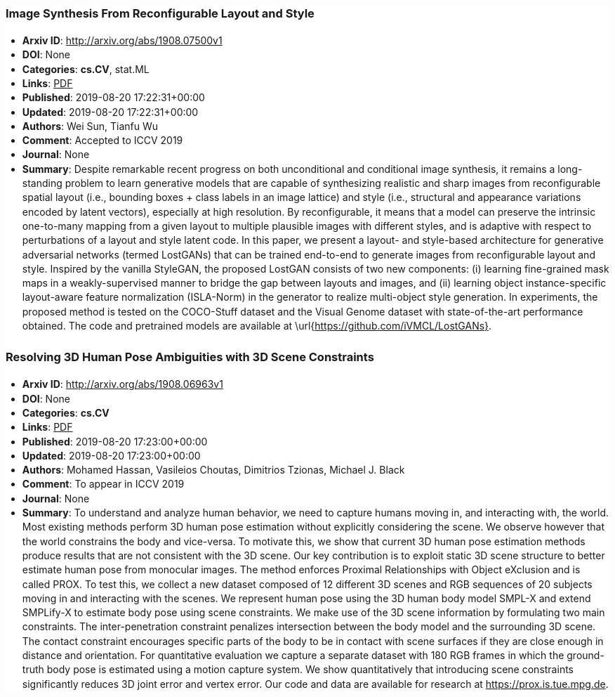 

### Image Synthesis From Reconfigurable Layout and Style
- **Arxiv ID**: http://arxiv.org/abs/1908.07500v1
- **DOI**: None
- **Categories**: **cs.CV**, stat.ML
- **Links**: [PDF](http://arxiv.org/pdf/1908.07500v1)
- **Published**: 2019-08-20 17:22:31+00:00
- **Updated**: 2019-08-20 17:22:31+00:00
- **Authors**: Wei Sun, Tianfu Wu
- **Comment**: Accepted to ICCV 2019
- **Journal**: None
- **Summary**: Despite remarkable recent progress on both unconditional and conditional image synthesis, it remains a long-standing problem to learn generative models that are capable of synthesizing realistic and sharp images from reconfigurable spatial layout (i.e., bounding boxes + class labels in an image lattice) and style (i.e., structural and appearance variations encoded by latent vectors), especially at high resolution. By reconfigurable, it means that a model can preserve the intrinsic one-to-many mapping from a given layout to multiple plausible images with different styles, and is adaptive with respect to perturbations of a layout and style latent code. In this paper, we present a layout- and style-based architecture for generative adversarial networks (termed LostGANs) that can be trained end-to-end to generate images from reconfigurable layout and style. Inspired by the vanilla StyleGAN, the proposed LostGAN consists of two new components: (i) learning fine-grained mask maps in a weakly-supervised manner to bridge the gap between layouts and images, and (ii) learning object instance-specific layout-aware feature normalization (ISLA-Norm) in the generator to realize multi-object style generation. In experiments, the proposed method is tested on the COCO-Stuff dataset and the Visual Genome dataset with state-of-the-art performance obtained. The code and pretrained models are available at \url{https://github.com/iVMCL/LostGANs}.



### Resolving 3D Human Pose Ambiguities with 3D Scene Constraints
- **Arxiv ID**: http://arxiv.org/abs/1908.06963v1
- **DOI**: None
- **Categories**: **cs.CV**
- **Links**: [PDF](http://arxiv.org/pdf/1908.06963v1)
- **Published**: 2019-08-20 17:23:00+00:00
- **Updated**: 2019-08-20 17:23:00+00:00
- **Authors**: Mohamed Hassan, Vasileios Choutas, Dimitrios Tzionas, Michael J. Black
- **Comment**: To appear in ICCV 2019
- **Journal**: None
- **Summary**: To understand and analyze human behavior, we need to capture humans moving in, and interacting with, the world. Most existing methods perform 3D human pose estimation without explicitly considering the scene. We observe however that the world constrains the body and vice-versa. To motivate this, we show that current 3D human pose estimation methods produce results that are not consistent with the 3D scene. Our key contribution is to exploit static 3D scene structure to better estimate human pose from monocular images. The method enforces Proximal Relationships with Object eXclusion and is called PROX. To test this, we collect a new dataset composed of 12 different 3D scenes and RGB sequences of 20 subjects moving in and interacting with the scenes. We represent human pose using the 3D human body model SMPL-X and extend SMPLify-X to estimate body pose using scene constraints. We make use of the 3D scene information by formulating two main constraints. The inter-penetration constraint penalizes intersection between the body model and the surrounding 3D scene. The contact constraint encourages specific parts of the body to be in contact with scene surfaces if they are close enough in distance and orientation. For quantitative evaluation we capture a separate dataset with 180 RGB frames in which the ground-truth body pose is estimated using a motion capture system. We show quantitatively that introducing scene constraints significantly reduces 3D joint error and vertex error. Our code and data are available for research at https://prox.is.tue.mpg.de.
